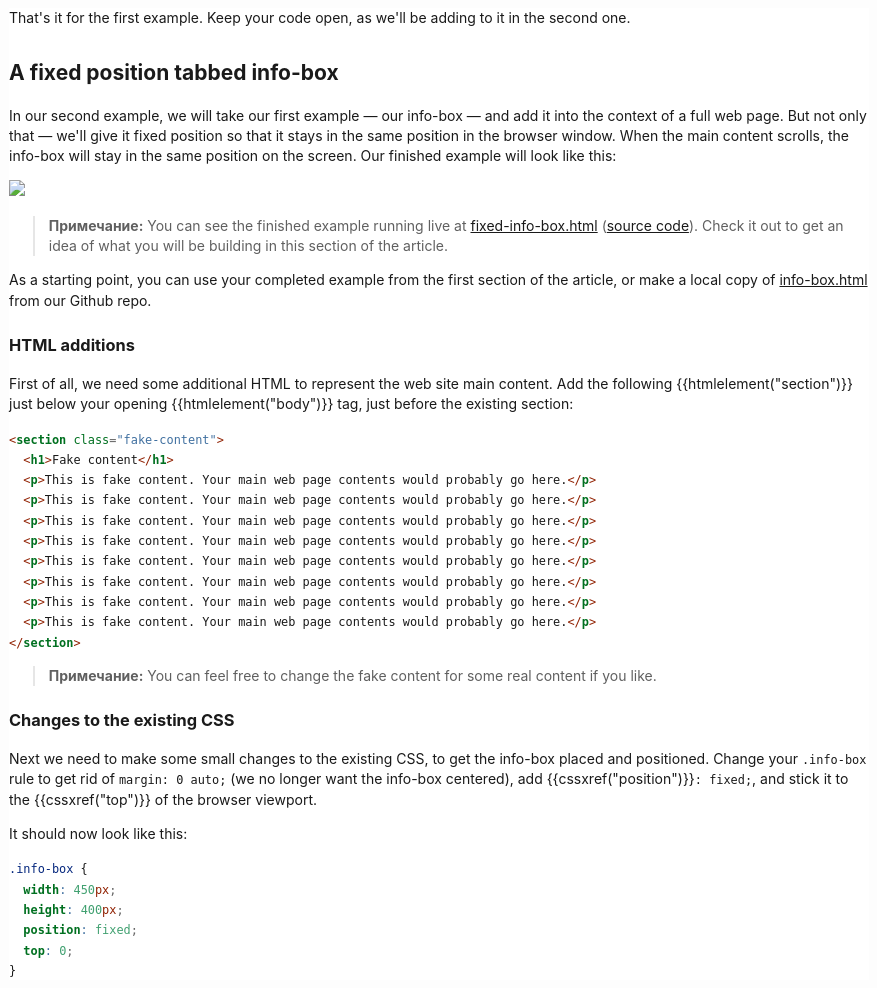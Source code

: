 That's it for the first example. Keep your code open, as we'll be adding to it in the second one.

## A fixed position tabbed info-box

In our second example, we will take our first example — our info-box — and add it into the context of a full web page. But not only that — we'll give it fixed position so that it stays in the same position in the browser window. When the main content scrolls, the info-box will stay in the same position on the screen. Our finished example will look like this:

![](fixed-info-box.png)

> **Примечание:** You can see the finished example running live at [fixed-info-box.html](http://mdn.github.io/learning-area/css/css-layout/practical-positioning-examples/fixed-info-box.html) ([source code](https://github.com/mdn/learning-area/blob/master/css/css-layout/practical-positioning-examples/fixed-info-box.html)). Check it out to get an idea of what you will be building in this section of the article.

As a starting point, you can use your completed example from the first section of the article, or make a local copy of [info-box.html](https://github.com/mdn/learning-area/blob/master/css/css-layout/practical-positioning-examples/info-box.html) from our Github repo.

### HTML additions

First of all, we need some additional HTML to represent the web site main content. Add the following {{htmlelement("section")}} just below your opening {{htmlelement("body")}} tag, just before the existing section:

```html
<section class="fake-content">
  <h1>Fake content</h1>
  <p>This is fake content. Your main web page contents would probably go here.</p>
  <p>This is fake content. Your main web page contents would probably go here.</p>
  <p>This is fake content. Your main web page contents would probably go here.</p>
  <p>This is fake content. Your main web page contents would probably go here.</p>
  <p>This is fake content. Your main web page contents would probably go here.</p>
  <p>This is fake content. Your main web page contents would probably go here.</p>
  <p>This is fake content. Your main web page contents would probably go here.</p>
  <p>This is fake content. Your main web page contents would probably go here.</p>
</section>
```

> **Примечание:** You can feel free to change the fake content for some real content if you like.

### Changes to the existing CSS

Next we need to make some small changes to the existing CSS, to get the info-box placed and positioned. Change your `.info-box` rule to get rid of `margin: 0 auto;` (we no longer want the info-box centered), add {{cssxref("position")}}`: fixed;`, and stick it to the {{cssxref("top")}} of the browser viewport.

It should now look like this:

```css
.info-box {
  width: 450px;
  height: 400px;
  position: fixed;
  top: 0;
}
```
